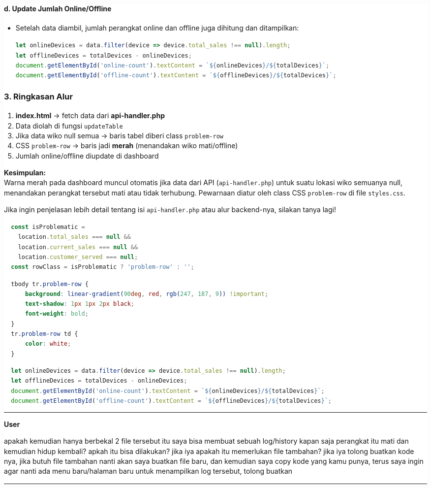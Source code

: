 #### d. Update Jumlah Online/Offline
- Setelah data diambil, jumlah perangkat online dan offline juga dihitung dan ditampilkan:
  ```js
  let onlineDevices = data.filter(device => device.total_sales !== null).length;
  let offlineDevices = totalDevices - onlineDevices;
  document.getElementById('online-count').textContent = `${onlineDevices}/${totalDevices}`;
  document.getElementById('offline-count').textContent = `${offlineDevices}/${totalDevices}`;
  ```

### 3. Ringkasan Alur
1. **index.html** → fetch data dari **api-handler.php**
2. Data diolah di fungsi `updateTable`
3. Jika data wiko null semua → baris tabel diberi class `problem-row`
4. CSS `problem-row` → baris jadi **merah** (menandakan wiko mati/offline)
5. Jumlah online/offline diupdate di dashboard

**Kesimpulan:**  
Warna merah pada dashboard muncul otomatis jika data dari API (`api-handler.php`) untuk suatu lokasi wiko semuanya null, menandakan perangkat tersebut mati atau tidak terhubung. Pewarnaan diatur oleh class CSS `problem-row` di file `styles.css`.

Jika ingin penjelasan lebih detail tentang isi `api-handler.php` atau alur backend-nya, silakan tanya lagi!

```javascript
  const isProblematic =
    location.total_sales === null &&
    location.current_sales === null &&
    location.customer_served === null;
  const rowClass = isProblematic ? 'problem-row' : '';
```

```css
  tbody tr.problem-row {
      background: linear-gradient(90deg, red, rgb(247, 187, 9)) !important;
      text-shadow: 1px 1px 2px black;
      font-weight: bold;
  }
  tr.problem-row td {
      color: white;
  }
```

```javascript
  let onlineDevices = data.filter(device => device.total_sales !== null).length;
  let offlineDevices = totalDevices - onlineDevices;
  document.getElementById('online-count').textContent = `${onlineDevices}/${totalDevices}`;
  document.getElementById('offline-count').textContent = `${offlineDevices}/${totalDevices}`;
```

---

**User**

apakah kemudian hanya berbekal 2 file tersebut itu saya bisa membuat sebuah log/history kapan saja perangkat itu mati dan kemudian hidup kembali? apkah itu bisa dilakukan? jika iya apakah itu memerlukan file tambahan? jika iya tolong buatkan kode nya, jika butuh file tambahan nanti akan saya buatkan file baru, dan kemudian saya copy kode yang kamu punya, terus saya ingin agar nanti ada menu baru/halaman baru untuk menampilkan log tersebut, tolong buatkan

---